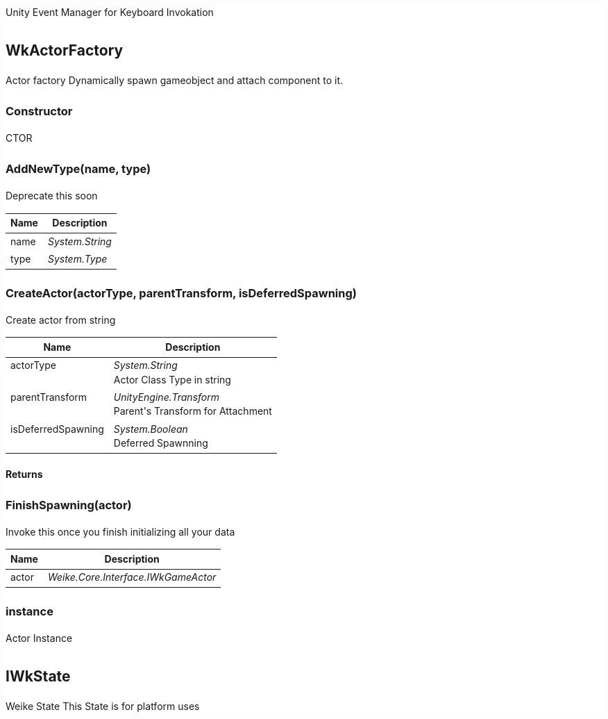 Unity Event Manager for Keyboard Invokation


## WkActorFactory

Actor factory Dynamically spawn gameobject and attach component to it.

### Constructor

CTOR

### AddNewType(name, type)

Deprecate this soon

| Name | Description |
| ---- | ----------- |
| name | *System.String*<br> |
| type | *System.Type*<br> |

### CreateActor(actorType, parentTransform, isDeferredSpawning)

Create actor from string

| Name | Description |
| ---- | ----------- |
| actorType | *System.String*<br>Actor Class Type in string |
| parentTransform | *UnityEngine.Transform*<br>Parent's Transform for Attachment |
| isDeferredSpawning | *System.Boolean*<br>Deferred Spawnning |

#### Returns



### FinishSpawning(actor)

Invoke this once you finish initializing all your data

| Name | Description |
| ---- | ----------- |
| actor | *Weike.Core.Interface.IWkGameActor*<br> |

### instance

Actor Instance


## IWkState

Weike State This State is for platform uses
